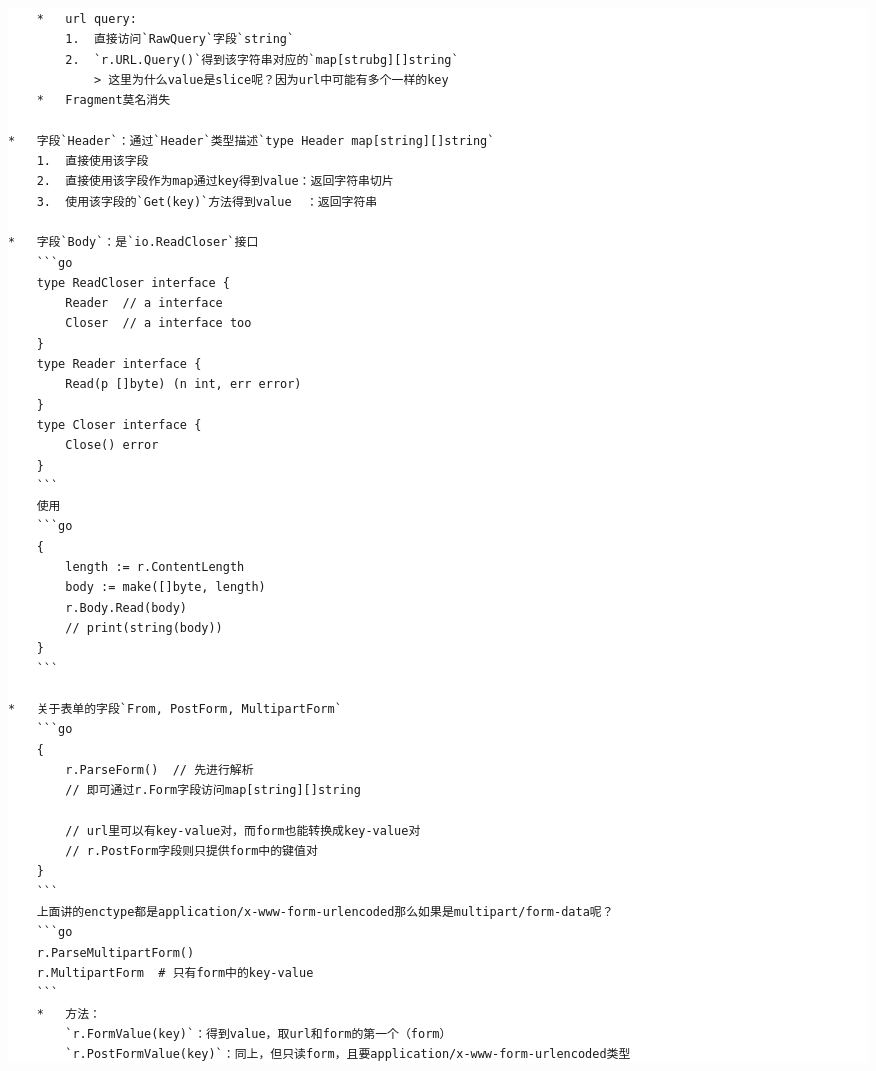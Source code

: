         *   url query:
            1.  直接访问`RawQuery`字段`string`
            2.  `r.URL.Query()`得到该字符串对应的`map[strubg][]string`
                > 这里为什么value是slice呢？因为url中可能有多个一样的key
        *   Fragment莫名消失

    *   字段`Header`：通过`Header`类型描述`type Header map[string][]string`
        1.  直接使用该字段
        2.  直接使用该字段作为map通过key得到value：返回字符串切片
        3.  使用该字段的`Get(key)`方法得到value  ：返回字符串

    *   字段`Body`：是`io.ReadCloser`接口
        ```go
        type ReadCloser interface {
            Reader  // a interface
            Closer  // a interface too
        }
        type Reader interface {
            Read(p []byte) (n int, err error)
        }
        type Closer interface {
            Close() error
        }
        ```
        使用
        ```go
        {
            length := r.ContentLength
            body := make([]byte, length)
            r.Body.Read(body)
            // print(string(body))
        }
        ```

    *   关于表单的字段`From, PostForm, MultipartForm`
        ```go
        {
            r.ParseForm()  // 先进行解析
            // 即可通过r.Form字段访问map[string][]string
            
            // url里可以有key-value对，而form也能转换成key-value对
            // r.PostForm字段则只提供form中的键值对
        }
        ```
        上面讲的enctype都是application/x-www-form-urlencoded那么如果是multipart/form-data呢？
        ```go
        r.ParseMultipartForm()
        r.MultipartForm  # 只有form中的key-value
        ```
        *   方法：
            `r.FormValue(key)`：得到value，取url和form的第一个（form）
            `r.PostFormValue(key)`：同上，但只读form，且要application/x-www-form-urlencoded类型
